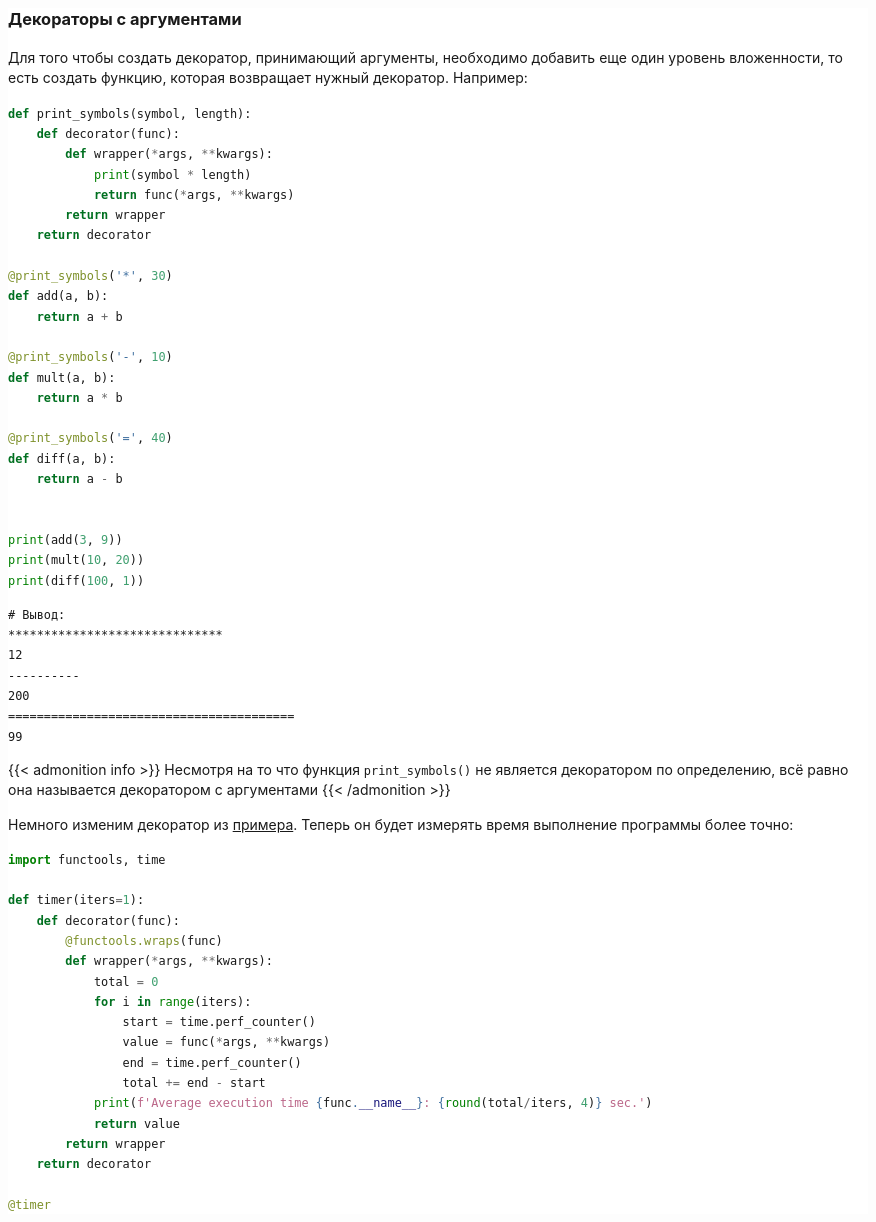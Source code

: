 ### Декораторы с аргументами
Для того чтобы создать декоратор, принимающий аргументы, необходимо добавить еще один уровень вложенности, то есть создать функцию, которая возвращает нужный декоратор. Например:
```py
def print_symbols(symbol, length):
    def decorator(func):
        def wrapper(*args, **kwargs):
            print(symbol * length)
            return func(*args, **kwargs)
        return wrapper
    return decorator

@print_symbols('*', 30)
def add(a, b):
    return a + b

@print_symbols('-', 10)
def mult(a, b):
    return a * b

@print_symbols('=', 40)
def diff(a, b):
    return a - b


print(add(3, 9))
print(mult(10, 20))
print(diff(100, 1))
```
```
# Вывод:
******************************
12
----------
200
========================================
99
```

{{< admonition info >}}
Несмотря на то что функция `print_symbols()` не является декоратором по определению, всё равно она называется декоратором с аргументами
{{< /admonition >}}

Немного изменим декоратор из [примера](#измерение-времени-работы). Теперь он будет измерять время выполнение программы более точно:
```py
import functools, time

def timer(iters=1):
    def decorator(func):   
        @functools.wraps(func)
        def wrapper(*args, **kwargs):
            total = 0
            for i in range(iters):
                start = time.perf_counter()
                value = func(*args, **kwargs)
                end = time.perf_counter()
                total += end - start
            print(f'Average execution time {func.__name__}: {round(total/iters, 4)} sec.')
            return value
        return wrapper
    return decorator

@timer
```